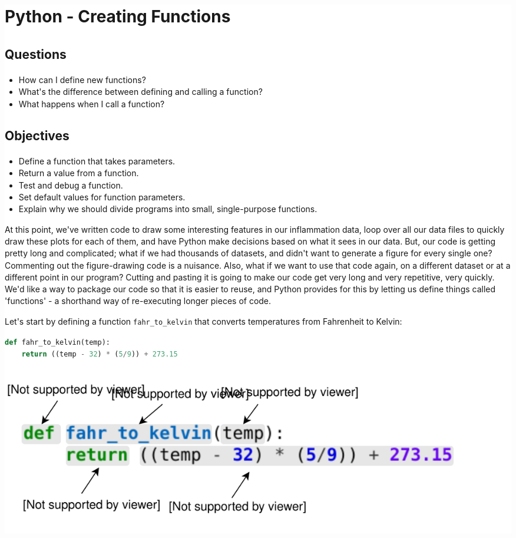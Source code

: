 # Python - Creating Functions

## Questions

- How can I define new functions?
- What's the difference between defining and calling a function?
- What happens when I call a function?

## Objectives

- Define a function that takes parameters.
- Return a value from a function.
- Test and debug a function.
- Set default values for function parameters.
- Explain why we should divide programs into small, single-purpose functions.

At this point,
we've written code to draw some interesting features in our inflammation data,
loop over all our data files to quickly draw these plots for each of them,
and have Python make decisions based on what it sees in our data.
But, our code is getting pretty long and complicated;
what if we had thousands of datasets,
and didn't want to generate a figure for every single one?
Commenting out the figure-drawing code is a nuisance.
Also, what if we want to use that code again,
on a different dataset or at a different point in our program?
Cutting and pasting it is going to make our code get very long and very repetitive,
very quickly.
We'd like a way to package our code so that it is easier to reuse,
and Python provides for this by letting us define things called 'functions' -
a shorthand way of re-executing longer pieces of code.

Let's start by defining a function `fahr_to_kelvin` that converts temperatures from Fahrenheit to Kelvin:

~~~python
def fahr_to_kelvin(temp):
    return ((temp - 32) * (5/9)) + 273.15
~~~

![The Blueprint for a Python Function](fig/python-function.svg)
